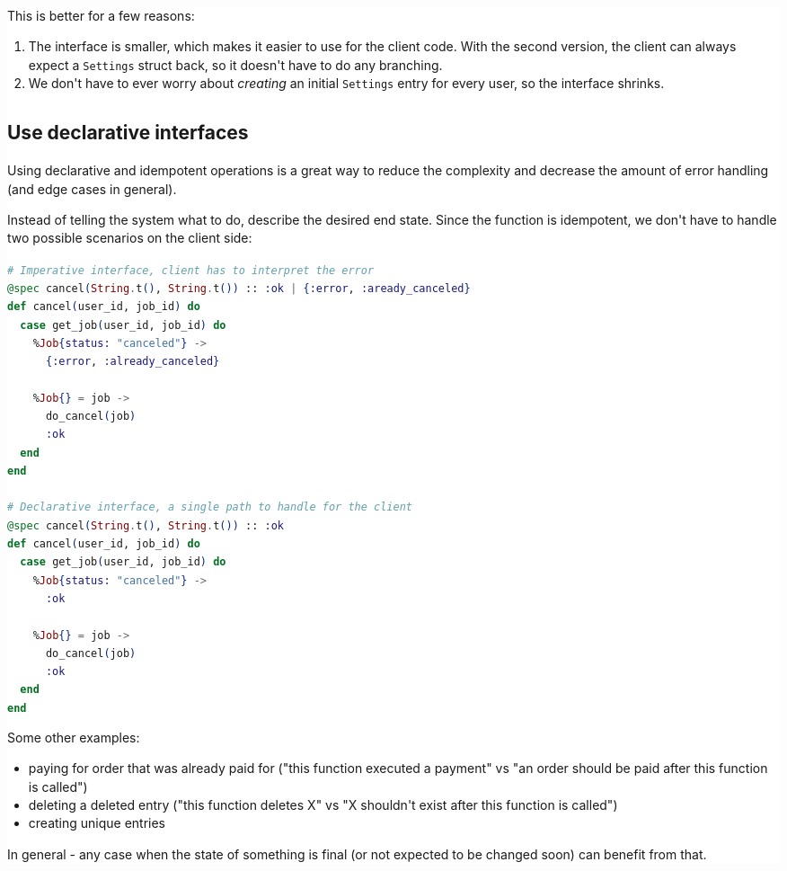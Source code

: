 This is better for a few reasons:

1. The interface is smaller, which makes it easier to use for the client code. With the second version, the client can always expect a `Settings` struct back, so it doesn't have to do any branching.
2. We don't have to ever worry about *creating* an initial `Settings` entry for every user, so the interface shrinks.

## Use declarative interfaces

Using declarative and idempotent operations is a great way to reduce the complexity and decrease the amount of error handling (and edge cases in general).

Instead of telling the system what to do, describe the desired end state. Since the function is idempotent, we don't have to handle two possible scenarios on the client side:

```elixir
# Imperative interface, client has to interpret the error
@spec cancel(String.t(), String.t()) :: :ok | {:error, :aready_canceled}
def cancel(user_id, job_id) do
  case get_job(user_id, job_id) do
    %Job{status: "canceled"} ->
      {:error, :already_canceled}

    %Job{} = job ->
      do_cancel(job)
      :ok
  end
end

# Declarative interface, a single path to handle for the client
@spec cancel(String.t(), String.t()) :: :ok
def cancel(user_id, job_id) do
  case get_job(user_id, job_id) do
    %Job{status: "canceled"} ->
      :ok

    %Job{} = job ->
      do_cancel(job)
      :ok
  end
end
```

Some other examples:

- paying for order that was already paid for ("this function executed a payment" vs "an order should be paid after this function is called")
- deleting a deleted entry ("this function deletes X" vs "X shouldn't exist after this function is called")
- creating unique entries

In general - any case when the state of something is final (or not expected to be changed soon) can benefit from that.
